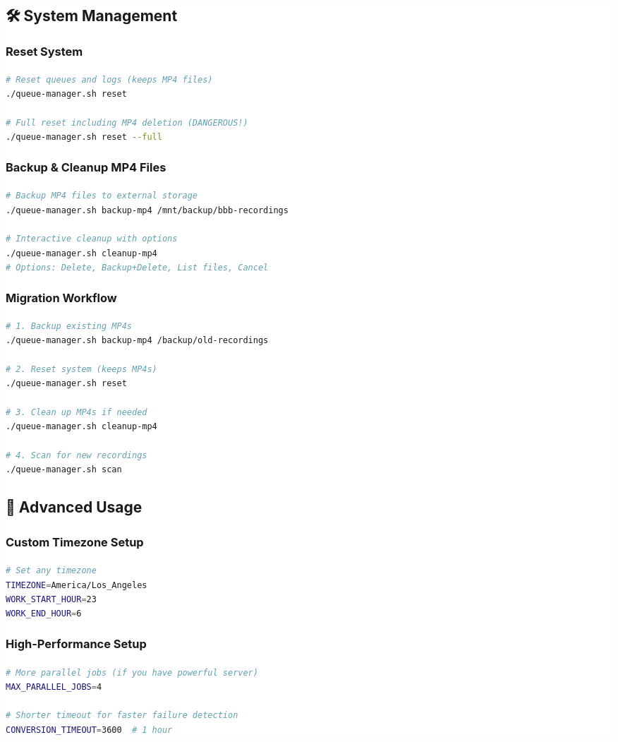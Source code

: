 ## 🛠️ System Management

### Reset System
```bash
# Reset queues and logs (keeps MP4 files)
./queue-manager.sh reset

# Full reset including MP4 deletion (DANGEROUS!)
./queue-manager.sh reset --full
```

### Backup & Cleanup MP4 Files
```bash
# Backup MP4 files to external storage
./queue-manager.sh backup-mp4 /mnt/backup/bbb-recordings

# Interactive cleanup with options
./queue-manager.sh cleanup-mp4
# Options: Delete, Backup+Delete, List files, Cancel
```

### Migration Workflow
```bash
# 1. Backup existing MP4s
./queue-manager.sh backup-mp4 /backup/old-recordings

# 2. Reset system (keeps MP4s)  
./queue-manager.sh reset

# 3. Clean up MP4s if needed
./queue-manager.sh cleanup-mp4

# 4. Scan for new recordings
./queue-manager.sh scan
```

## 🔧 Advanced Usage

### Custom Timezone Setup
```bash
# Set any timezone
TIMEZONE=America/Los_Angeles
WORK_START_HOUR=23
WORK_END_HOUR=6
```

### High-Performance Setup
```bash
# More parallel jobs (if you have powerful server)
MAX_PARALLEL_JOBS=4

# Shorter timeout for faster failure detection
CONVERSION_TIMEOUT=3600  # 1 hour
```
